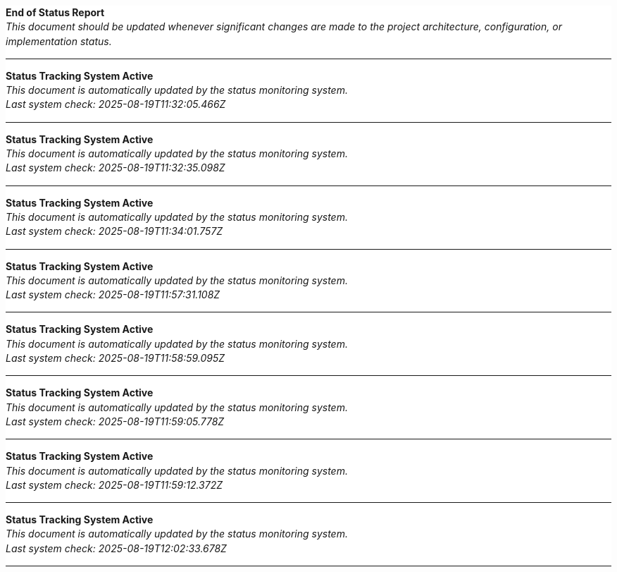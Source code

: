 
**End of Status Report**  
*This document should be updated whenever significant changes are made to the project architecture, configuration, or implementation status.*

---

**Status Tracking System Active**  
*This document is automatically updated by the status monitoring system.*  
*Last system check: 2025-08-19T11:32:05.466Z*


---

**Status Tracking System Active**  
*This document is automatically updated by the status monitoring system.*  
*Last system check: 2025-08-19T11:32:35.098Z*


---

**Status Tracking System Active**  
*This document is automatically updated by the status monitoring system.*  
*Last system check: 2025-08-19T11:34:01.757Z*


---

**Status Tracking System Active**  
*This document is automatically updated by the status monitoring system.*  
*Last system check: 2025-08-19T11:57:31.108Z*


---

**Status Tracking System Active**  
*This document is automatically updated by the status monitoring system.*  
*Last system check: 2025-08-19T11:58:59.095Z*


---

**Status Tracking System Active**  
*This document is automatically updated by the status monitoring system.*  
*Last system check: 2025-08-19T11:59:05.778Z*


---

**Status Tracking System Active**  
*This document is automatically updated by the status monitoring system.*  
*Last system check: 2025-08-19T11:59:12.372Z*


---

**Status Tracking System Active**  
*This document is automatically updated by the status monitoring system.*  
*Last system check: 2025-08-19T12:02:33.678Z*


---
